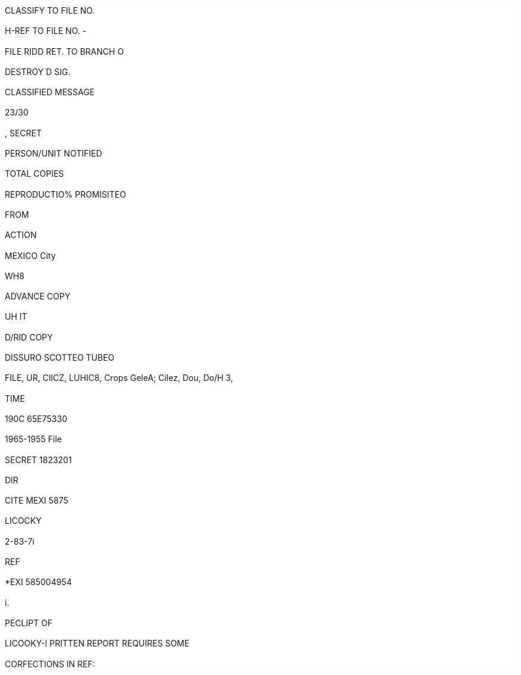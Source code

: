 CLASSIFY TO FILE NO.

H-REF TO FILE NO. -

FILE RIDD RET. TO BRANCH O

DESTROY D SIG.

CLASSIFIED MESSAGE

23/30

, SECRET

PERSON/UNIT NOTIFIED

TOTAL COPIES

REPRODUCTIO% PROMISITEO

FROM

ACTION

MEXICO City

WH8

ADVANCE COPY

UH IT

D/RID COPY

DISSURO SCOTTEO TUBEO

FILE, UR, ClICZ, LUHIC8, Crops GeleA; Cilez, Dou, Do/H 3,

TIME

190C 65E75330

1965-1955 File

SECRET 1823201

DIR

CITE MEXI 5875

LICOCKY

2-83-7i

REF

*EXI 585004954

i.

PECLIPT OF

LICOOKY-I PRITTEN REPORT REQUIRES SOME

CORFECTIONS IN REF:
